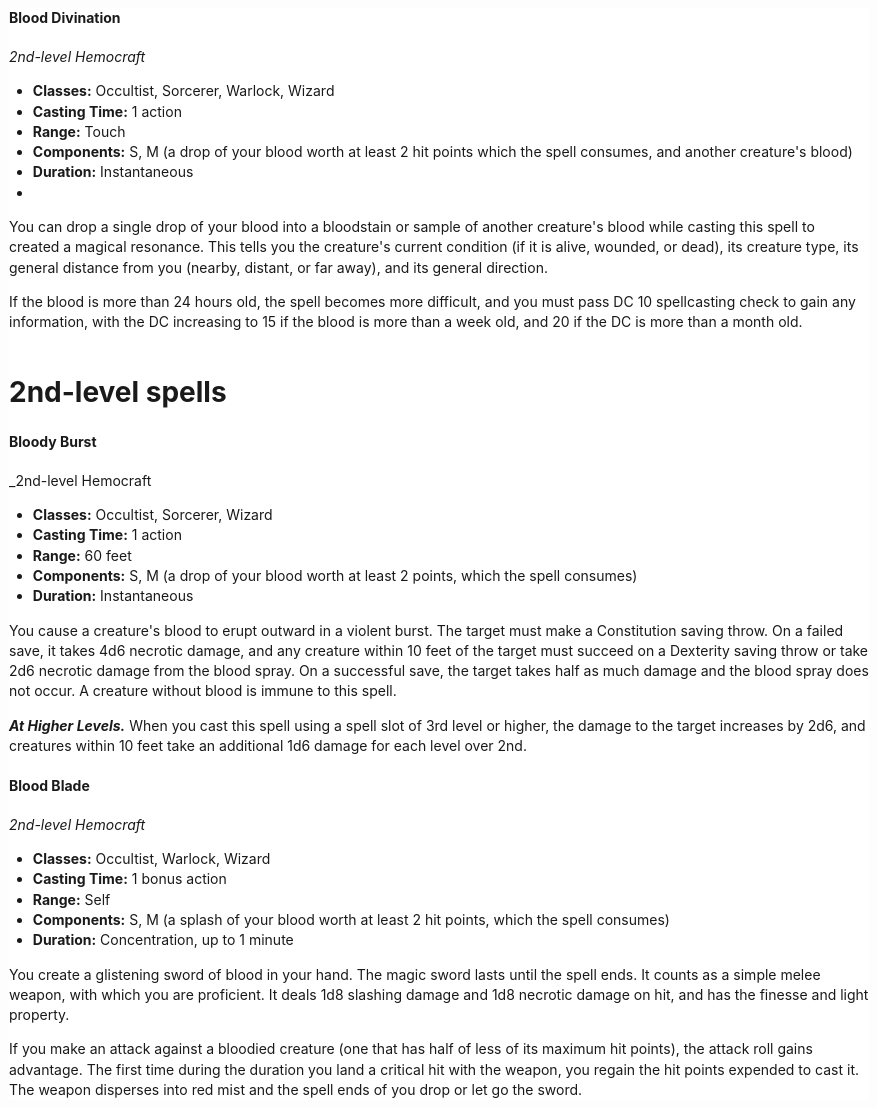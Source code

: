 #### Blood Divination
_2nd-level Hemocraft_
- **Classes:** Occultist, Sorcerer, Warlock, Wizard
- **Casting Time:** 1 action
- **Range:** Touch
- **Components:** S, M (a drop of your blood worth at least 2 hit points which the spell consumes, and another creature's blood)
- **Duration:** Instantaneous
- 
You can drop a single drop of your blood into a bloodstain or sample of another creature's blood while casting this spell to created a magical resonance. This tells you the creature's current condition (if it is alive, wounded, or dead), its creature type, its general distance from you (nearby, distant, or far away), and its general direction.

If the blood is more than 24 hours old, the spell becomes more difficult, and you must pass DC 10 spellcasting check to gain any information, with the DC increasing to 15 if the blood is more than a week old, and 20 if the DC is more than a month old.

# 2nd-level spells

#### Bloody Burst
_2nd-level Hemocraft
- **Classes:** Occultist, Sorcerer, Wizard
- **Casting Time:** 1 action
- **Range:** 60 feet
- **Components:** S, M (a drop of your blood worth at least 2 points, which the spell consumes)
- **Duration:** Instantaneous

You cause a creature's blood to erupt outward in a violent burst. The target must make a Constitution saving throw. On a failed save, it takes 4d6 necrotic damage, and any creature within 10 feet of the target must succeed on a Dexterity saving throw or take 2d6 necrotic damage from the blood spray. On a successful save, the target takes half as much damage and the blood spray does not occur. A creature without blood is immune to this spell.

_**At Higher Levels.**_ When you cast this spell using a spell slot of 3rd level or higher, the damage to the target increases by 2d6, and creatures within 10 feet take an additional 1d6 damage for each level over 2nd.

#### Blood Blade
_2nd-level Hemocraft_
- **Classes:** Occultist, Warlock, Wizard
- **Casting Time:** 1 bonus action
- **Range:** Self
- **Components:** S, M (a splash of your blood worth at least 2 hit points, which the spell consumes)
- **Duration:** Concentration, up to 1 minute

You create a glistening sword of blood in your hand. The magic sword lasts until the spell ends. It counts as a simple melee weapon, with which you are proficient. It deals 1d8 slashing damage and 1d8 necrotic damage on hit, and has the finesse and light property.

If you make an attack against a bloodied creature (one that has half of less of its maximum hit points), the attack roll gains advantage. The first time during the duration you land a critical hit with the weapon, you regain the hit points expended to cast it. The weapon disperses into red mist and the spell ends of you drop or let go the sword.
